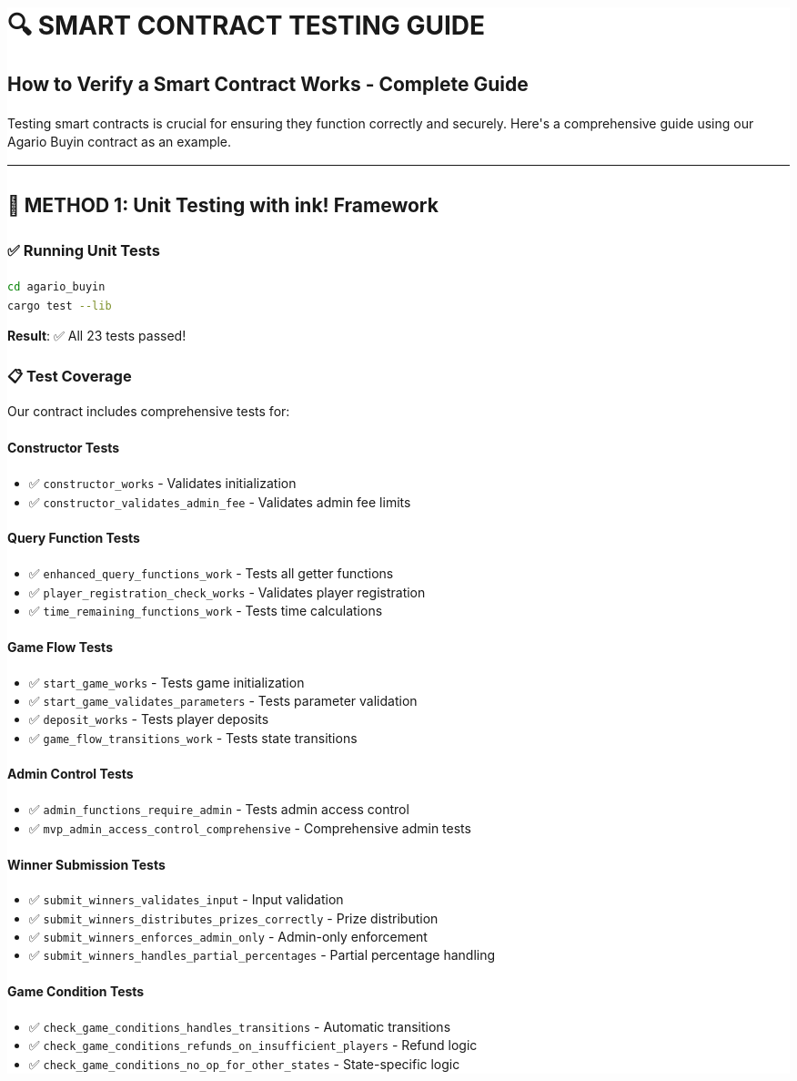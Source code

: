# 🔍 **SMART CONTRACT TESTING GUIDE**

## How to Verify a Smart Contract Works - Complete Guide

Testing smart contracts is crucial for ensuring they function correctly and securely. Here's a comprehensive guide using our Agario Buyin contract as an example.

---

## 🧪 **METHOD 1: Unit Testing with ink! Framework**

### ✅ **Running Unit Tests** 
```bash
cd agario_buyin
cargo test --lib
```

**Result**: ✅ All 23 tests passed!

### 📋 **Test Coverage**
Our contract includes comprehensive tests for:

#### **Constructor Tests**
- ✅ `constructor_works` - Validates initialization
- ✅ `constructor_validates_admin_fee` - Validates admin fee limits

#### **Query Function Tests**
- ✅ `enhanced_query_functions_work` - Tests all getter functions
- ✅ `player_registration_check_works` - Validates player registration
- ✅ `time_remaining_functions_work` - Tests time calculations

#### **Game Flow Tests**
- ✅ `start_game_works` - Tests game initialization
- ✅ `start_game_validates_parameters` - Tests parameter validation
- ✅ `deposit_works` - Tests player deposits
- ✅ `game_flow_transitions_work` - Tests state transitions

#### **Admin Control Tests**
- ✅ `admin_functions_require_admin` - Tests admin access control
- ✅ `mvp_admin_access_control_comprehensive` - Comprehensive admin tests

#### **Winner Submission Tests**
- ✅ `submit_winners_validates_input` - Input validation
- ✅ `submit_winners_distributes_prizes_correctly` - Prize distribution
- ✅ `submit_winners_enforces_admin_only` - Admin-only enforcement
- ✅ `submit_winners_handles_partial_percentages` - Partial percentage handling

#### **Game Condition Tests**
- ✅ `check_game_conditions_handles_transitions` - Automatic transitions
- ✅ `check_game_conditions_refunds_on_insufficient_players` - Refund logic
- ✅ `check_game_conditions_no_op_for_other_states` - State-specific logic
